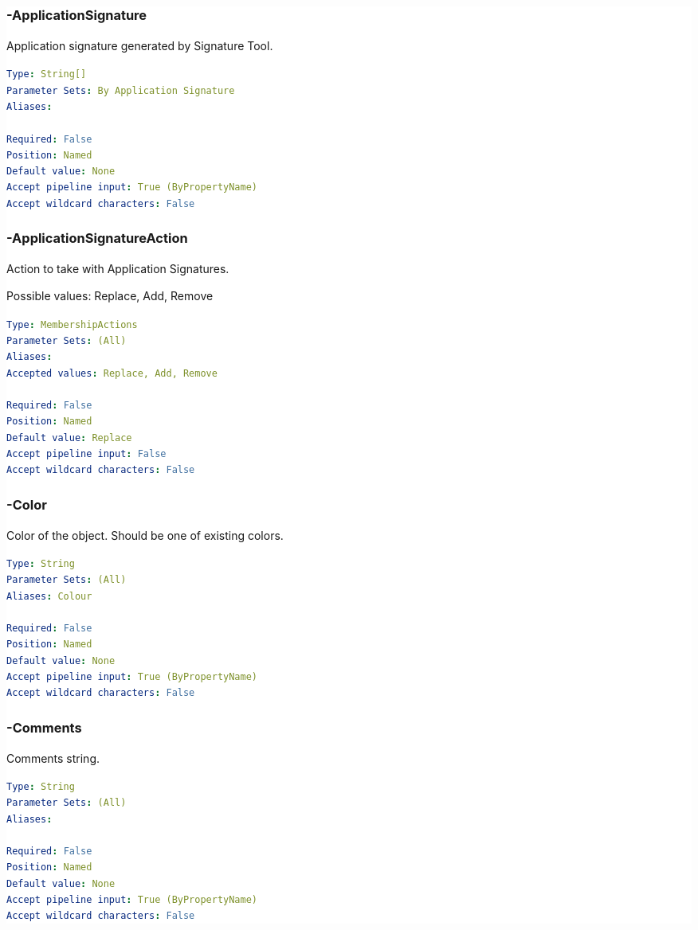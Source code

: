 ### -ApplicationSignature
Application signature generated by Signature Tool.

```yaml
Type: String[]
Parameter Sets: By Application Signature
Aliases: 

Required: False
Position: Named
Default value: None
Accept pipeline input: True (ByPropertyName)
Accept wildcard characters: False
```

### -ApplicationSignatureAction
Action to take with Application Signatures.

Possible values: Replace, Add, Remove

```yaml
Type: MembershipActions
Parameter Sets: (All)
Aliases: 
Accepted values: Replace, Add, Remove

Required: False
Position: Named
Default value: Replace
Accept pipeline input: False
Accept wildcard characters: False
```

### -Color
Color of the object.
Should be one of existing colors.

```yaml
Type: String
Parameter Sets: (All)
Aliases: Colour

Required: False
Position: Named
Default value: None
Accept pipeline input: True (ByPropertyName)
Accept wildcard characters: False
```

### -Comments
Comments string.

```yaml
Type: String
Parameter Sets: (All)
Aliases: 

Required: False
Position: Named
Default value: None
Accept pipeline input: True (ByPropertyName)
Accept wildcard characters: False
```
